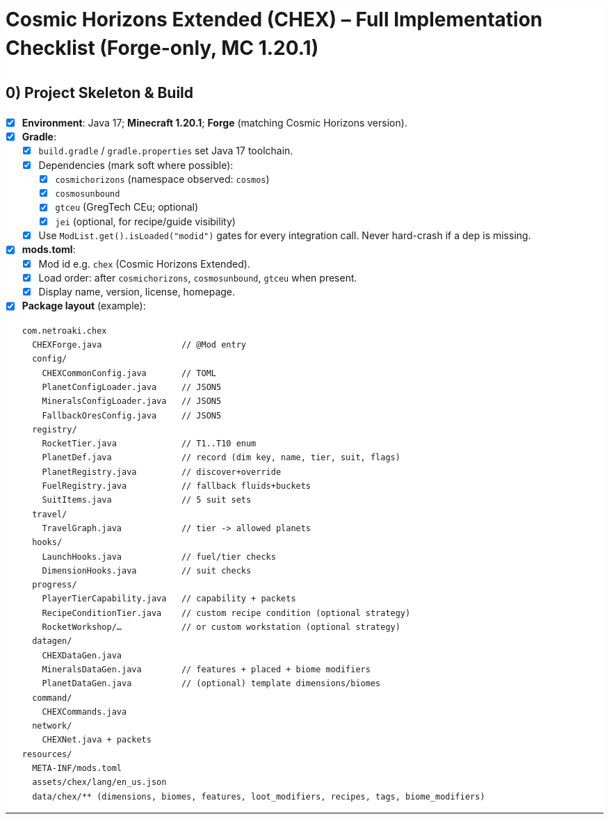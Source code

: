 # Cosmic Horizons Extended (CHEX) – Full Implementation Checklist (Forge-only, MC 1.20.1)

## 0) Project Skeleton & Build

- [x] **Environment**: Java 17; **Minecraft 1.20.1**; **Forge** (matching Cosmic Horizons version).
- [x] **Gradle**:
  - [x] `build.gradle` / `gradle.properties` set Java 17 toolchain.
  - [x] Dependencies (mark soft where possible):
    - [x] `cosmichorizons` (namespace observed: `cosmos`)
    - [x] `cosmosunbound`
    - [x] `gtceu` (GregTech CEu; optional)
    - [x] `jei` (optional, for recipe/guide visibility)
  - [x] Use `ModList.get().isLoaded("modid")` gates for every integration call. Never hard-crash if a dep is missing.
- [x] **mods.toml**:
  - [x] Mod id e.g. `chex` (Cosmic Horizons Extended).
  - [x] Load order: after `cosmichorizons`, `cosmosunbound`, `gtceu` when present.
  - [x] Display name, version, license, homepage.
- [x] **Package layout** (example):
  ```
  com.netroaki.chex
    CHEXForge.java                // @Mod entry
    config/
      CHEXCommonConfig.java       // TOML
      PlanetConfigLoader.java     // JSON5
      MineralsConfigLoader.java   // JSON5
      FallbackOresConfig.java     // JSON5
    registry/
      RocketTier.java             // T1..T10 enum
      PlanetDef.java              // record (dim key, name, tier, suit, flags)
      PlanetRegistry.java         // discover+override
      FuelRegistry.java           // fallback fluids+buckets
      SuitItems.java              // 5 suit sets
    travel/
      TravelGraph.java            // tier -> allowed planets
    hooks/
      LaunchHooks.java            // fuel/tier checks
      DimensionHooks.java         // suit checks
    progress/
      PlayerTierCapability.java   // capability + packets
      RecipeConditionTier.java    // custom recipe condition (optional strategy)
      RocketWorkshop/…            // or custom workstation (optional strategy)
    datagen/
      CHEXDataGen.java
      MineralsDataGen.java        // features + placed + biome modifiers
      PlanetDataGen.java          // (optional) template dimensions/biomes
    command/
      CHEXCommands.java
    network/
      CHEXNet.java + packets
  resources/
    META-INF/mods.toml
    assets/chex/lang/en_us.json
    data/chex/** (dimensions, biomes, features, loot_modifiers, recipes, tags, biome_modifiers)
  ```

---